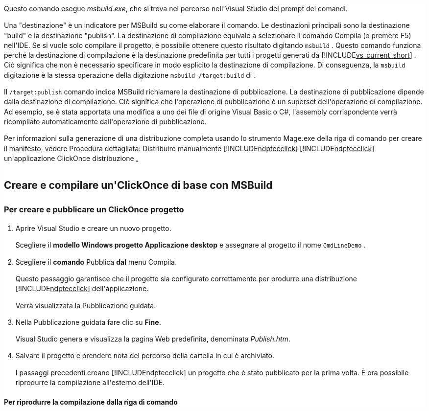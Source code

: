  Questo comando esegue *msbuild.exe*, che si trova nel percorso nell'Visual Studio del prompt dei comandi.

 Una "destinazione" è un indicatore per MSBuild su come elaborare il comando. Le destinazioni principali sono la destinazione "build" e la destinazione "publish". La destinazione di compilazione equivale a selezionare il comando Compila (o premere F5) nell'IDE. Se si vuole solo compilare il progetto, è possibile ottenere questo risultato digitando `msbuild` . Questo comando funziona perché la destinazione di compilazione è la destinazione predefinita per tutti i progetti generati da [!INCLUDE[vs_current_short](../code-quality/includes/vs_current_short_md.md)] . Ciò significa che non è necessario specificare in modo esplicito la destinazione di compilazione. Di conseguenza, la `msbuild` digitazione è la stessa operazione della digitazione `msbuild /target:build` di .

 Il `/target:publish` comando indica MSBuild richiamare la destinazione di pubblicazione. La destinazione di pubblicazione dipende dalla destinazione di compilazione. Ciò significa che l'operazione di pubblicazione è un superset dell'operazione di compilazione. Ad esempio, se è stata apportata una modifica a uno dei file di origine Visual Basic o C#, l'assembly corrispondente verrà ricompilato automaticamente dall'operazione di pubblicazione.

 Per informazioni sulla generazione di una distribuzione completa usando lo strumento Mage.exe della riga di comando per creare il manifesto, vedere Procedura dettagliata: Distribuire manualmente [!INCLUDE[ndptecclick](../deployment/includes/ndptecclick_md.md)] [!INCLUDE[ndptecclick](../deployment/includes/ndptecclick_md.md)] un'applicazione ClickOnce distribuzione [.](../deployment/walkthrough-manually-deploying-a-clickonce-application.md)

## <a name="create-and-build-a-basic-clickonce-application-with-msbuild"></a>Creare e compilare un'ClickOnce di base con MSBuild

### <a name="to-create-and-publish-a-clickonce-project"></a>Per creare e pubblicare un ClickOnce progetto

1. Aprire Visual Studio e creare un nuovo progetto.

    Scegliere il **modello Windows progetto Applicazione desktop** e assegnare al progetto il nome `CmdLineDemo` .

1. Scegliere il **comando** Pubblica **dal** menu Compila.

    Questo passaggio garantisce che il progetto sia configurato correttamente per produrre una distribuzione [!INCLUDE[ndptecclick](../deployment/includes/ndptecclick_md.md)] dell'applicazione.

    Verrà visualizzata la Pubblicazione guidata.

1. Nella Pubblicazione guidata fare clic su **Fine.**

    Visual Studio genera e visualizza la pagina Web predefinita, denominata *Publish.htm*.

1. Salvare il progetto e prendere nota del percorso della cartella in cui è archiviato.

   I passaggi precedenti creano [!INCLUDE[ndptecclick](../deployment/includes/ndptecclick_md.md)] un progetto che è stato pubblicato per la prima volta. È ora possibile riprodurre la compilazione all'esterno dell'IDE.

#### <a name="to-reproduce-the-build-from-the-command-line"></a>Per riprodurre la compilazione dalla riga di comando

